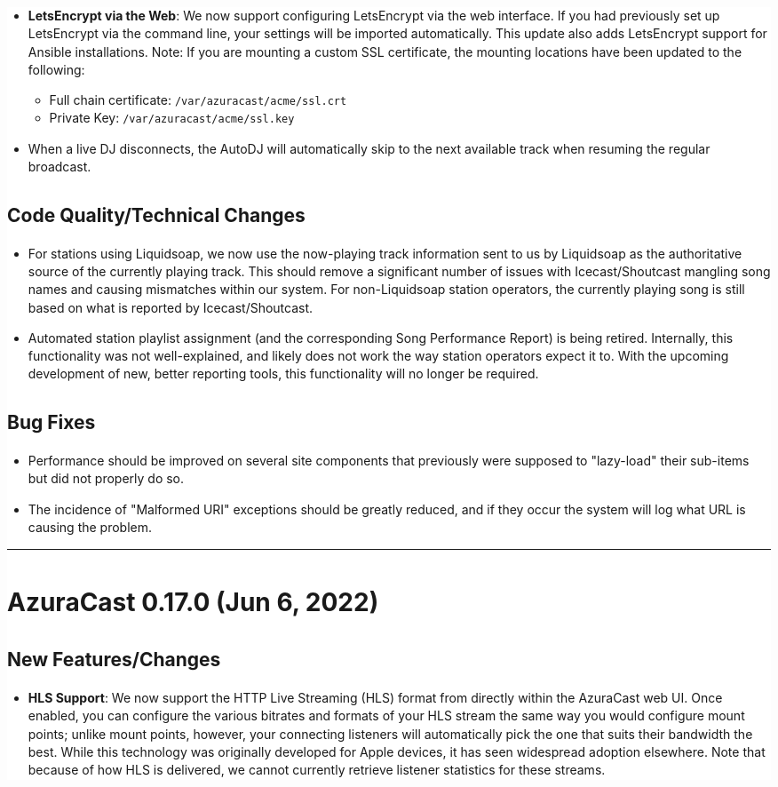 - **LetsEncrypt via the Web**: We now support configuring LetsEncrypt via the web interface. If you had previously set
  up LetsEncrypt via the command line, your settings will be imported automatically. This update also adds LetsEncrypt
  support for Ansible installations. Note: If you are mounting a custom SSL certificate, the mounting locations have
  been updated to the following:
    - Full chain certificate: `/var/azuracast/acme/ssl.crt`
    - Private Key: `/var/azuracast/acme/ssl.key`

- When a live DJ disconnects, the AutoDJ will automatically skip to the next available track when resuming the regular
  broadcast.

## Code Quality/Technical Changes

- For stations using Liquidsoap, we now use the now-playing track information sent to us by Liquidsoap as the
  authoritative source of the currently playing track. This should remove a significant number of issues with
  Icecast/Shoutcast mangling song names and causing mismatches within our system. For non-Liquidsoap station operators,
  the currently playing song is still based on what is reported by Icecast/Shoutcast.

- Automated station playlist assignment (and the corresponding Song Performance Report) is being retired. Internally,
  this functionality was not well-explained, and likely does not work the way station operators expect it to. With the
  upcoming development of new, better reporting tools, this functionality will no longer be required.

## Bug Fixes

- Performance should be improved on several site components that previously were supposed to "lazy-load" their sub-items
  but did not properly do so.

- The incidence of "Malformed URI" exceptions should be greatly reduced, and if they occur the system will log what URL
  is causing the problem.

---

# AzuraCast 0.17.0 (Jun 6, 2022)

## New Features/Changes

- **HLS Support**: We now support the HTTP Live Streaming (HLS) format from directly within the AzuraCast web UI. Once
  enabled, you can configure the various bitrates and formats of your HLS stream the same way you would configure mount
  points; unlike mount points, however, your connecting listeners will automatically pick the one that suits their
  bandwidth the best. While this technology was originally developed for Apple devices, it has seen widespread adoption
  elsewhere. Note that because of how HLS is delivered, we cannot currently retrieve listener statistics for these
  streams.
